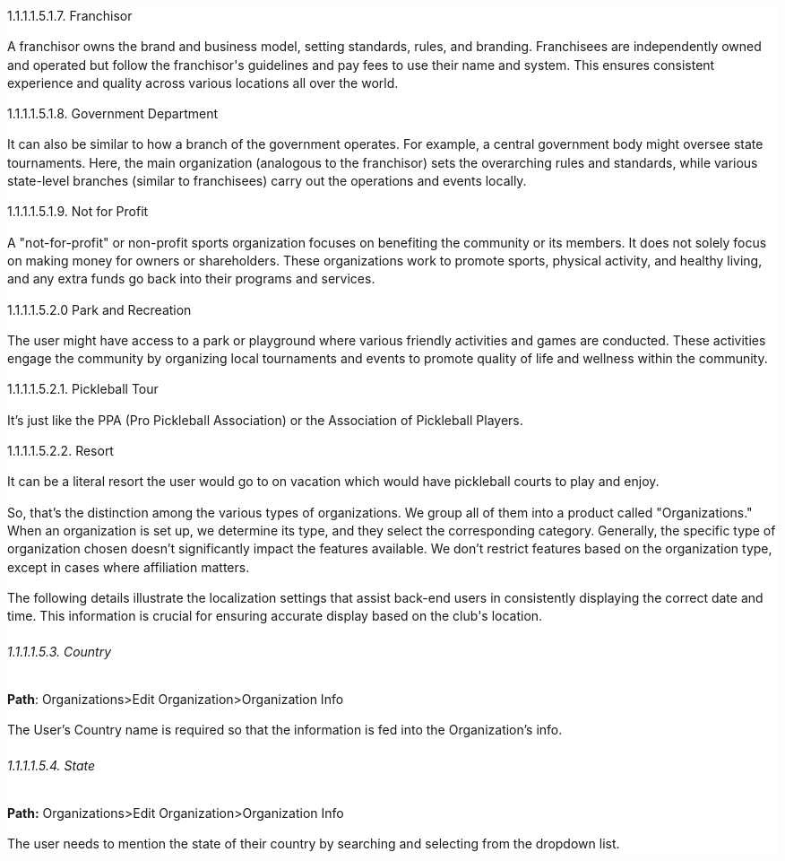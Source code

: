1.1.1.1.5.1.7.	Franchisor 
  
A franchisor owns the brand and business model, setting standards, rules, and branding. Franchisees are independently owned and operated but follow the franchisor's guidelines and pay fees to use their name and system. This ensures consistent experience and quality across various locations all over the world.
  
1.1.1.1.5.1.8.	Government Department 
  
It can also be similar to how a branch of the government operates. For example, a central government body might oversee state tournaments. Here, the main organization (analogous to the franchisor) sets the overarching rules and standards, while various state-level branches (similar to franchisees) carry out the operations and events locally. 
  
1.1.1.1.5.1.9.	Not for Profit 

 A "not-for-profit" or non-profit sports organization focuses on benefiting the community or its members. It does not solely focus on making money for owners or shareholders. These organizations work to promote sports, physical activity, and healthy living, and any extra funds go back into their programs and services.

1.1.1.1.5.2.0	Park and Recreation

The user might have access to a park or playground where various friendly activities and games are conducted. These activities engage the community by organizing local tournaments and events to promote quality of life and wellness within the community.
  
1.1.1.1.5.2.1.	Pickleball Tour 
  
It’s just like the PPA (Pro Pickleball Association) or the Association of Pickleball Players. 
  
1.1.1.1.5.2.2.	Resort 
  
It can be a literal resort the user would go to on vacation which would have pickleball courts to play and enjoy. 
  

So, that’s the distinction among the various types of organizations. We group all of them into a product called "Organizations." When an organization is set up, we determine its type, and they select the corresponding category. 
Generally, the specific type of organization chosen doesn’t significantly impact the features available. We don’t restrict features based on the organization type, except in cases where affiliation matters. 


The following details illustrate the localization settings that assist back-end users in consistently displaying the correct date and time. This information is crucial for ensuring accurate display based on the club's location.
  
###### 1.1.1.1.5.3.	Country 
  
**Path**: Organizations>Edit Organization>Organization Info 
  
The User’s Country name is required so that the information is fed into the Organization’s info. 
  
###### 1.1.1.1.5.4.	State 
  
**Path:** Organizations>Edit Organization>Organization Info 
  
The user needs to mention the state of their country by searching and selecting from the dropdown list.
  